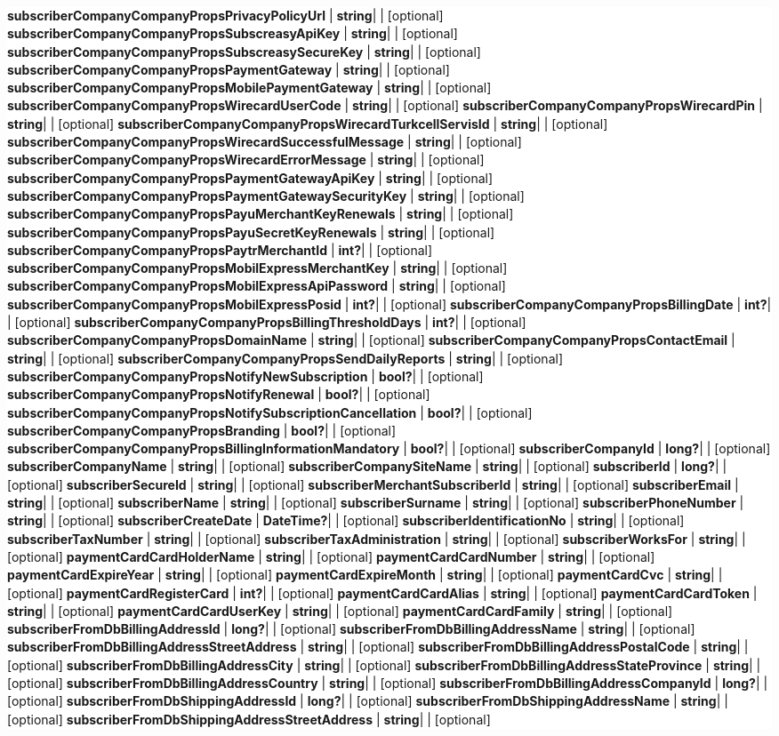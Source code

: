  **subscriberCompanyCompanyPropsPrivacyPolicyUrl** | **string**|  | [optional] 
 **subscriberCompanyCompanyPropsSubscreasyApiKey** | **string**|  | [optional] 
 **subscriberCompanyCompanyPropsSubscreasySecureKey** | **string**|  | [optional] 
 **subscriberCompanyCompanyPropsPaymentGateway** | **string**|  | [optional] 
 **subscriberCompanyCompanyPropsMobilePaymentGateway** | **string**|  | [optional] 
 **subscriberCompanyCompanyPropsWirecardUserCode** | **string**|  | [optional] 
 **subscriberCompanyCompanyPropsWirecardPin** | **string**|  | [optional] 
 **subscriberCompanyCompanyPropsWirecardTurkcellServisId** | **string**|  | [optional] 
 **subscriberCompanyCompanyPropsWirecardSuccessfulMessage** | **string**|  | [optional] 
 **subscriberCompanyCompanyPropsWirecardErrorMessage** | **string**|  | [optional] 
 **subscriberCompanyCompanyPropsPaymentGatewayApiKey** | **string**|  | [optional] 
 **subscriberCompanyCompanyPropsPaymentGatewaySecurityKey** | **string**|  | [optional] 
 **subscriberCompanyCompanyPropsPayuMerchantKeyRenewals** | **string**|  | [optional] 
 **subscriberCompanyCompanyPropsPayuSecretKeyRenewals** | **string**|  | [optional] 
 **subscriberCompanyCompanyPropsPaytrMerchantId** | **int?**|  | [optional] 
 **subscriberCompanyCompanyPropsMobilExpressMerchantKey** | **string**|  | [optional] 
 **subscriberCompanyCompanyPropsMobilExpressApiPassword** | **string**|  | [optional] 
 **subscriberCompanyCompanyPropsMobilExpressPosid** | **int?**|  | [optional] 
 **subscriberCompanyCompanyPropsBillingDate** | **int?**|  | [optional] 
 **subscriberCompanyCompanyPropsBillingThresholdDays** | **int?**|  | [optional] 
 **subscriberCompanyCompanyPropsDomainName** | **string**|  | [optional] 
 **subscriberCompanyCompanyPropsContactEmail** | **string**|  | [optional] 
 **subscriberCompanyCompanyPropsSendDailyReports** | **string**|  | [optional] 
 **subscriberCompanyCompanyPropsNotifyNewSubscription** | **bool?**|  | [optional] 
 **subscriberCompanyCompanyPropsNotifyRenewal** | **bool?**|  | [optional] 
 **subscriberCompanyCompanyPropsNotifySubscriptionCancellation** | **bool?**|  | [optional] 
 **subscriberCompanyCompanyPropsBranding** | **bool?**|  | [optional] 
 **subscriberCompanyCompanyPropsBillingInformationMandatory** | **bool?**|  | [optional] 
 **subscriberCompanyId** | **long?**|  | [optional] 
 **subscriberCompanyName** | **string**|  | [optional] 
 **subscriberCompanySiteName** | **string**|  | [optional] 
 **subscriberId** | **long?**|  | [optional] 
 **subscriberSecureId** | **string**|  | [optional] 
 **subscriberMerchantSubscriberId** | **string**|  | [optional] 
 **subscriberEmail** | **string**|  | [optional] 
 **subscriberName** | **string**|  | [optional] 
 **subscriberSurname** | **string**|  | [optional] 
 **subscriberPhoneNumber** | **string**|  | [optional] 
 **subscriberCreateDate** | **DateTime?**|  | [optional] 
 **subscriberIdentificationNo** | **string**|  | [optional] 
 **subscriberTaxNumber** | **string**|  | [optional] 
 **subscriberTaxAdministration** | **string**|  | [optional] 
 **subscriberWorksFor** | **string**|  | [optional] 
 **paymentCardCardHolderName** | **string**|  | [optional] 
 **paymentCardCardNumber** | **string**|  | [optional] 
 **paymentCardExpireYear** | **string**|  | [optional] 
 **paymentCardExpireMonth** | **string**|  | [optional] 
 **paymentCardCvc** | **string**|  | [optional] 
 **paymentCardRegisterCard** | **int?**|  | [optional] 
 **paymentCardCardAlias** | **string**|  | [optional] 
 **paymentCardCardToken** | **string**|  | [optional] 
 **paymentCardCardUserKey** | **string**|  | [optional] 
 **paymentCardCardFamily** | **string**|  | [optional] 
 **subscriberFromDbBillingAddressId** | **long?**|  | [optional] 
 **subscriberFromDbBillingAddressName** | **string**|  | [optional] 
 **subscriberFromDbBillingAddressStreetAddress** | **string**|  | [optional] 
 **subscriberFromDbBillingAddressPostalCode** | **string**|  | [optional] 
 **subscriberFromDbBillingAddressCity** | **string**|  | [optional] 
 **subscriberFromDbBillingAddressStateProvince** | **string**|  | [optional] 
 **subscriberFromDbBillingAddressCountry** | **string**|  | [optional] 
 **subscriberFromDbBillingAddressCompanyId** | **long?**|  | [optional] 
 **subscriberFromDbShippingAddressId** | **long?**|  | [optional] 
 **subscriberFromDbShippingAddressName** | **string**|  | [optional] 
 **subscriberFromDbShippingAddressStreetAddress** | **string**|  | [optional] 